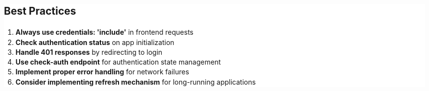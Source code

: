 ## Best Practices

1. **Always use credentials: 'include'** in frontend requests
2. **Check authentication status** on app initialization
3. **Handle 401 responses** by redirecting to login
4. **Use check-auth endpoint** for authentication state management
5. **Implement proper error handling** for network failures
6. **Consider implementing refresh mechanism** for long-running applications
